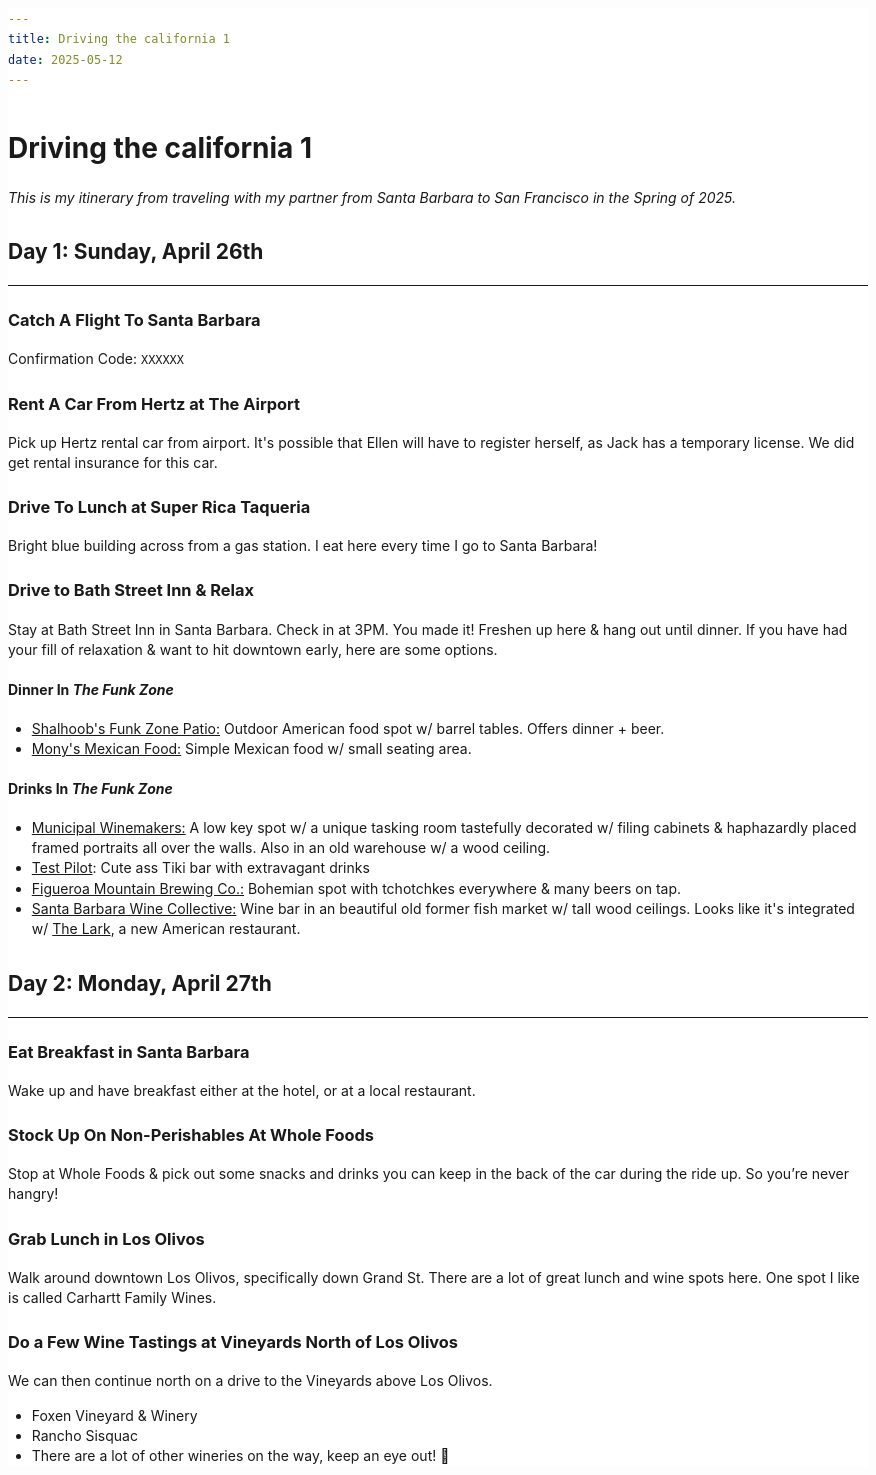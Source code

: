 ```yaml
---
title: Driving the california 1
date: 2025-05-12
---
```

# Driving the california 1
*This is my itinerary from traveling with my partner from Santa Barbara to San Francisco in the Spring of 2025.*
## Day 1: Sunday, April 26th
---
### Catch A Flight To Santa Barbara
Confirmation Code: `XXXXXX`
### Rent A Car From Hertz at The Airport
Pick up Hertz rental car from airport. It's possible that Ellen will have to register herself, as Jack has a temporary license. We did get rental insurance for this car.
### Drive To Lunch at Super Rica Taqueria
Bright blue building across from a gas station. I eat here every time I go to Santa Barbara! 
### Drive to Bath Street Inn & Relax
Stay at Bath Street Inn in Santa Barbara. Check in at 3PM. You  made it! Freshen up here & hang out until dinner. If you have had your fill of relaxation & want to hit downtown early, here are some options.
#### Dinner In *The Funk Zone*
- [Shalhoob's Funk Zone Patio:](https://maps.app.goo.gl/Np6eFNDz6zh15hQL9) Outdoor American food spot w/ barrel tables. Offers dinner + beer.
- [Mony's Mexican Food:](https://maps.app.goo.gl/iH8T7pbkDfc6DUgn7) Simple Mexican food w/ small seating area.
#### Drinks In *The Funk Zone*
- [Municipal Winemakers:](https://maps.app.goo.gl/sDtYBcJ3YMWDCA4s6) A low key spot w/ a unique tasking room tastefully decorated w/ filing cabinets & haphazardly placed framed portraits all over the walls. Also in an old warehouse w/ a wood ceiling.
- [Test Pilot](https://maps.app.goo.gl/hpj2FkwuDfwRUdXd7): Cute ass Tiki bar with extravagant drinks
- [Figueroa Mountain Brewing Co.:](https://maps.app.goo.gl/vWu4eeysoWg33iKu6) Bohemian spot with tchotchkes everywhere & many beers on tap.
- [Santa Barbara Wine Collective:](https://maps.app.goo.gl/yoYxf3bWkinnYoYz7) Wine bar in an beautiful old former fish market w/ tall wood ceilings. Looks like it's integrated w/ [The Lark](https://maps.app.goo.gl/9b6a7NXRvJv2XiAk9), a new American restaurant.
## Day 2: Monday, April 27th
---
### Eat Breakfast in Santa Barbara
Wake up and have breakfast either at the hotel, or at a local restaurant.
### Stock Up On Non-Perishables At Whole Foods
Stop at Whole Foods & pick out some snacks and drinks you can keep in the back of the car during the ride up. So you’re never hangry!
### Grab Lunch in Los Olivos
Walk around downtown Los Olivos, specifically down Grand St. There are a lot of great lunch and wine spots here. One spot I like is called Carhartt Family Wines.
### Do a Few Wine Tastings at Vineyards North of Los Olivos
We can then continue north on a drive to the Vineyards above Los Olivos.
- Foxen Vineyard & Winery
- Rancho Sisquac
- There are a lot of other wineries on the way, keep an eye out! 👀